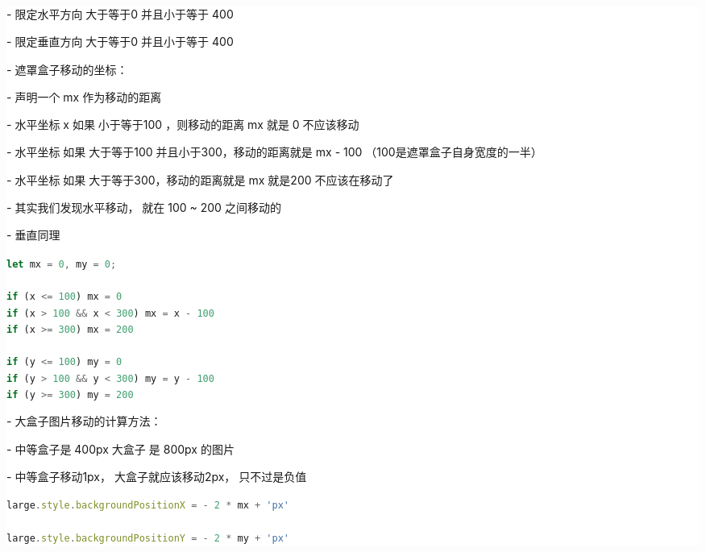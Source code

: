 

   \- 限定水平方向 大于等于0 并且小于等于 400

   \- 限定垂直方向 大于等于0 并且小于等于 400



  \- 遮罩盒子移动的坐标： 



   \- 声明一个 mx 作为移动的距离

   \- 水平坐标 x 如果 小于等于100 ，则移动的距离 mx 就是  0  不应该移动

   \- 水平坐标 如果 大于等于100 并且小于300，移动的距离就是  mx - 100 （100是遮罩盒子自身宽度的一半）

   \- 水平坐标 如果 大于等于300，移动的距离就是  mx  就是200  不应该在移动了

   \- 其实我们发现水平移动， 就在 100 ~ 200 之间移动的

   \- 垂直同理

```javascript
let mx = 0, my = 0;

if (x <= 100) mx = 0
if (x > 100 && x < 300) mx = x - 100
if (x >= 300) mx = 200

if (y <= 100) my = 0
if (y > 100 && y < 300) my = y - 100
if (y >= 300) my = 200
```



  \- 大盒子图片移动的计算方法：

   \- 中等盒子是 400px  大盒子 是 800px 的图片

   \- 中等盒子移动1px， 大盒子就应该移动2px， 只不过是负值

```javascript
large.style.backgroundPositionX = - 2 * mx + 'px'

large.style.backgroundPositionY = - 2 * my + 'px'
```
